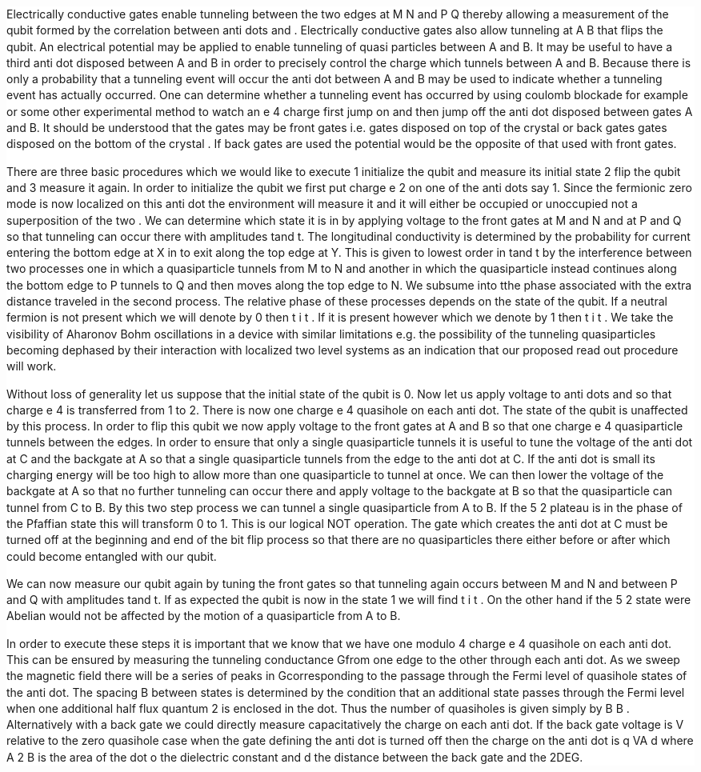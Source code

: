 Electrically conductive gates enable tunneling between the two edges at M N and P Q thereby allowing a measurement of the qubit formed by the correlation between anti dots and . Electrically conductive gates also allow tunneling at A B that flips the qubit. An electrical potential may be applied to enable tunneling of quasi particles between A and B. It may be useful to have a third anti dot disposed between A and B in order to precisely control the charge which tunnels between A and B. Because there is only a probability that a tunneling event will occur the anti dot between A and B may be used to indicate whether a tunneling event has actually occurred. One can determine whether a tunneling event has occurred by using coulomb blockade for example or some other experimental method to watch an e 4 charge first jump on and then jump off the anti dot disposed between gates A and B. It should be understood that the gates may be front gates i.e. gates disposed on top of the crystal or back gates gates disposed on the bottom of the crystal . If back gates are used the potential would be the opposite of that used with front gates.

There are three basic procedures which we would like to execute 1 initialize the qubit and measure its initial state 2 flip the qubit and 3 measure it again. In order to initialize the qubit we first put charge e 2 on one of the anti dots say 1. Since the fermionic zero mode is now localized on this anti dot the environment will measure it and it will either be occupied or unoccupied not a superposition of the two . We can determine which state it is in by applying voltage to the front gates at M and N and at P and Q so that tunneling can occur there with amplitudes tand t. The longitudinal conductivity is determined by the probability for current entering the bottom edge at X in to exit along the top edge at Y. This is given to lowest order in tand t by the interference between two processes one in which a quasiparticle tunnels from M to N and another in which the quasiparticle instead continues along the bottom edge to P tunnels to Q and then moves along the top edge to N. We subsume into tthe phase associated with the extra distance traveled in the second process. The relative phase of these processes depends on the state of the qubit. If a neutral fermion is not present which we will denote by 0 then t i t . If it is present however which we denote by 1 then t i t . We take the visibility of Aharonov Bohm oscillations in a device with similar limitations e.g. the possibility of the tunneling quasiparticles becoming dephased by their interaction with localized two level systems as an indication that our proposed read out procedure will work.

Without loss of generality let us suppose that the initial state of the qubit is 0. Now let us apply voltage to anti dots and so that charge e 4 is transferred from 1 to 2. There is now one charge e 4 quasihole on each anti dot. The state of the qubit is unaffected by this process. In order to flip this qubit we now apply voltage to the front gates at A and B so that one charge e 4 quasiparticle tunnels between the edges. In order to ensure that only a single quasiparticle tunnels it is useful to tune the voltage of the anti dot at C and the backgate at A so that a single quasiparticle tunnels from the edge to the anti dot at C. If the anti dot is small its charging energy will be too high to allow more than one quasiparticle to tunnel at once. We can then lower the voltage of the backgate at A so that no further tunneling can occur there and apply voltage to the backgate at B so that the quasiparticle can tunnel from C to B. By this two step process we can tunnel a single quasiparticle from A to B. If the 5 2 plateau is in the phase of the Pfaffian state this will transform 0 to 1. This is our logical NOT operation. The gate which creates the anti dot at C must be turned off at the beginning and end of the bit flip process so that there are no quasiparticles there either before or after which could become entangled with our qubit.

We can now measure our qubit again by tuning the front gates so that tunneling again occurs between M and N and between P and Q with amplitudes tand t. If as expected the qubit is now in the state 1 we will find t i t . On the other hand if the 5 2 state were Abelian would not be affected by the motion of a quasiparticle from A to B.

In order to execute these steps it is important that we know that we have one modulo 4 charge e 4 quasihole on each anti dot. This can be ensured by measuring the tunneling conductance Gfrom one edge to the other through each anti dot. As we sweep the magnetic field there will be a series of peaks in Gcorresponding to the passage through the Fermi level of quasihole states of the anti dot. The spacing B between states is determined by the condition that an additional state passes through the Fermi level when one additional half flux quantum 2 is enclosed in the dot. Thus the number of quasiholes is given simply by B B . Alternatively with a back gate we could directly measure capacitatively the charge on each anti dot. If the back gate voltage is V relative to the zero quasihole case when the gate defining the anti dot is turned off then the charge on the anti dot is q VA d where A 2 B is the area of the dot o the dielectric constant and d the distance between the back gate and the 2DEG.
